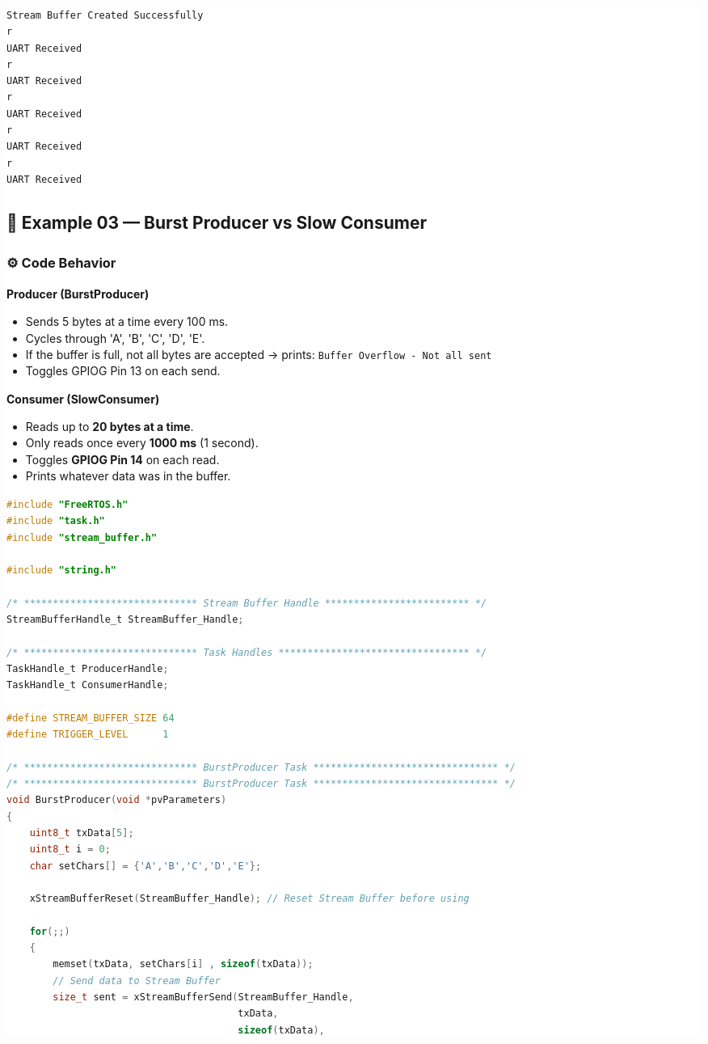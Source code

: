 ```
Stream Buffer Created Successfully
r
UART Received
r
UART Received
r
UART Received
r
UART Received
r
UART Received
```

## 🔴 Example 03 — Burst Producer vs Slow Consumer

### ⚙️ Code Behavior

**Producer (BurstProducer)**
* Sends 5 bytes at a time every 100 ms.
* Cycles through 'A', 'B', 'C', 'D', 'E'.
* If the buffer is full, not all bytes are accepted → prints: `Buffer Overflow - Not all sent`
* Toggles GPIOG Pin 13 on each send.

**Consumer (SlowConsumer)**

* Reads up to **20 bytes at a time**.
* Only reads once every **1000 ms** (1 second).
* Toggles **GPIOG Pin 14** on each read.
* Prints whatever data was in the buffer.

```c
#include "FreeRTOS.h"
#include "task.h"
#include "stream_buffer.h"

#include "string.h"

/* ****************************** Stream Buffer Handle ************************* */
StreamBufferHandle_t StreamBuffer_Handle;

/* ****************************** Task Handles ********************************* */
TaskHandle_t ProducerHandle;
TaskHandle_t ConsumerHandle;

#define STREAM_BUFFER_SIZE 64
#define TRIGGER_LEVEL	   1

/* ****************************** BurstProducer Task ******************************** */
/* ****************************** BurstProducer Task ******************************** */
void BurstProducer(void *pvParameters)
{
	uint8_t txData[5];
	uint8_t i = 0;
	char setChars[] = {'A','B','C','D','E'};

	xStreamBufferReset(StreamBuffer_Handle); // Reset Stream Buffer before using

	for(;;)
	{
		memset(txData, setChars[i] , sizeof(txData));
		// Send data to Stream Buffer
		size_t sent = xStreamBufferSend(StreamBuffer_Handle,
		                                txData,
		                                sizeof(txData),
```